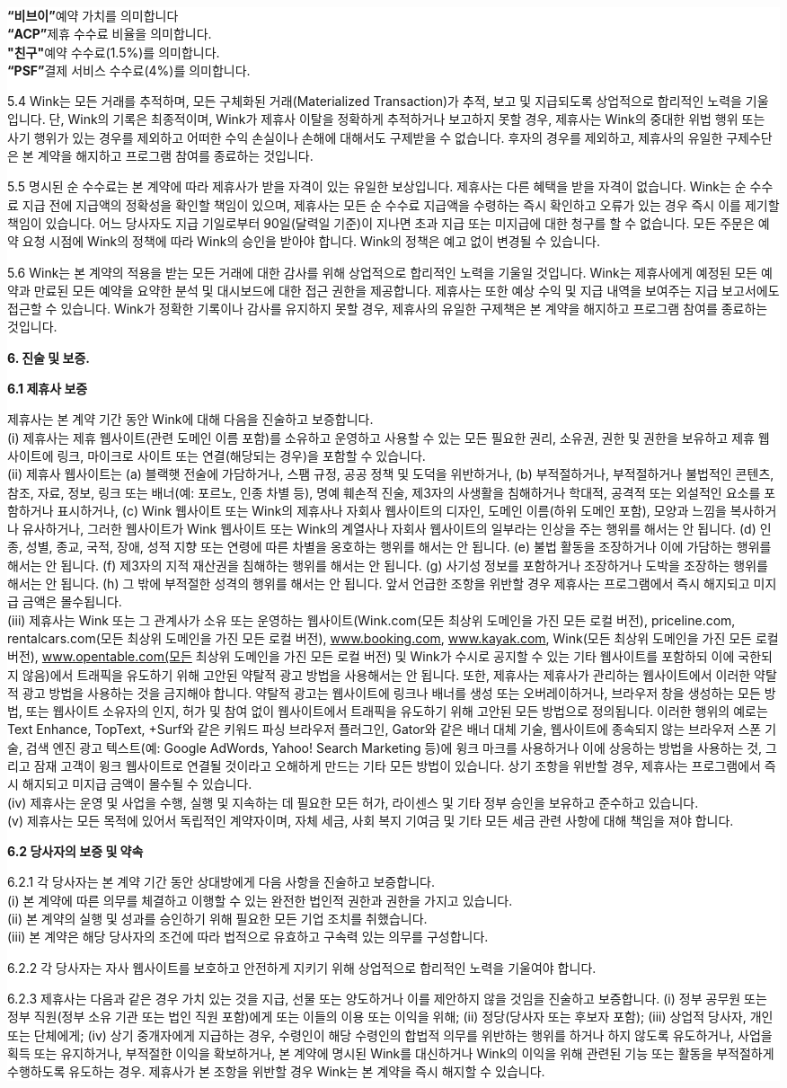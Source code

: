 **“비브이”**&#xC608;약 가치를 의미합니다\
**“ACP”**&#xC81C;휴 수수료 비율을 의미합니다.\
**"친구"**&#xC608;약 수수료(1.5%)를 의미합니다.\
**“PSF”**&#xACB0;제 서비스 수수료(4%)를 의미합니다.

5.4 Wink는 모든 거래를 추적하며, 모든 구체화된 거래(Materialized Transaction)가 추적, 보고 및 지급되도록 상업적으로 합리적인 노력을 기울입니다. 단, Wink의 기록은 최종적이며, Wink가 제휴사 이탈을 정확하게 추적하거나 보고하지 못할 경우, 제휴사는 Wink의 중대한 위법 행위 또는 사기 행위가 있는 경우를 제외하고 어떠한 수익 손실이나 손해에 대해서도 구제받을 수 없습니다. 후자의 경우를 제외하고, 제휴사의 유일한 구제수단은 본 계약을 해지하고 프로그램 참여를 종료하는 것입니다.

5.5 명시된 순 수수료는 본 계약에 따라 제휴사가 받을 자격이 있는 유일한 보상입니다. 제휴사는 다른 혜택을 받을 자격이 없습니다. Wink는 순 수수료 지급 전에 지급액의 정확성을 확인할 책임이 있으며, 제휴사는 모든 순 수수료 지급액을 수령하는 즉시 확인하고 오류가 있는 경우 즉시 이를 제기할 책임이 있습니다. 어느 당사자도 지급 기일로부터 90일(달력일 기준)이 지나면 초과 지급 또는 미지급에 대한 청구를 할 수 없습니다. 모든 주문은 예약 요청 시점에 Wink의 정책에 따라 Wink의 승인을 받아야 합니다. Wink의 정책은 예고 없이 변경될 수 있습니다.

5.6 Wink는 본 계약의 적용을 받는 모든 거래에 대한 감사를 위해 상업적으로 합리적인 노력을 기울일 것입니다. Wink는 제휴사에게 예정된 모든 예약과 만료된 모든 예약을 요약한 분석 및 대시보드에 대한 접근 권한을 제공합니다. 제휴사는 또한 예상 수익 및 지급 내역을 보여주는 지급 보고서에도 접근할 수 있습니다. Wink가 정확한 기록이나 감사를 유지하지 못할 경우, 제휴사의 유일한 구제책은 본 계약을 해지하고 프로그램 참여를 종료하는 것입니다.

**6. 진술 및 보증.**

**6.1 제휴사 보증**

제휴사는 본 계약 기간 동안 Wink에 대해 다음을 진술하고 보증합니다.\
(i) 제휴사는 제휴 웹사이트(관련 도메인 이름 포함)를 소유하고 운영하고 사용할 수 있는 모든 필요한 권리, 소유권, 권한 및 권한을 보유하고 제휴 웹사이트에 링크, 마이크로 사이트 또는 연결(해당되는 경우)을 포함할 수 있습니다.\
(ii) 제휴사 웹사이트는 (a) 블랙햇 전술에 가담하거나, 스팸 규정, 공공 정책 및 도덕을 위반하거나, (b) 부적절하거나, 부적절하거나 불법적인 콘텐츠, 참조, 자료, 정보, 링크 또는 배너(예: 포르노, 인종 차별 등), 명예 훼손적 진술, 제3자의 사생활을 침해하거나 학대적, 공격적 또는 외설적인 요소를 포함하거나 표시하거나, (c) Wink 웹사이트 또는 Wink의 제휴사나 자회사 웹사이트의 디자인, 도메인 이름(하위 도메인 포함), 모양과 느낌을 복사하거나 유사하거나, 그러한 웹사이트가 Wink 웹사이트 또는 Wink의 계열사나 자회사 웹사이트의 일부라는 인상을 주는 행위를 해서는 안 됩니다. (d) 인종, 성별, 종교, 국적, 장애, 성적 지향 또는 연령에 따른 차별을 옹호하는 행위를 해서는 안 됩니다. (e) 불법 활동을 조장하거나 이에 가담하는 행위를 해서는 안 됩니다. (f) 제3자의 지적 재산권을 침해하는 행위를 해서는 안 됩니다. (g) 사기성 정보를 포함하거나 조장하거나 도박을 조장하는 행위를 해서는 안 됩니다. (h) 그 밖에 부적절한 성격의 행위를 해서는 안 됩니다. 앞서 언급한 조항을 위반할 경우 제휴사는 프로그램에서 즉시 해지되고 미지급 금액은 몰수됩니다.\
(iii) 제휴사는 Wink 또는 그 관계사가 소유 또는 운영하는 웹사이트(Wink.com(모든 최상위 도메인을 가진 모든 로컬 버전), priceline.com, rentalcars.com(모든 최상위 도메인을 가진 모든 로컬 버전), www.booking.com, www.kayak.com, Wink(모든 최상위 도메인을 가진 모든 로컬 버전), www.opentable.com(모든 최상위 도메인을 가진 모든 로컬 버전) 및 Wink가 수시로 공지할 수 있는 기타 웹사이트를 포함하되 이에 국한되지 않음)에서 트래픽을 유도하기 위해 고안된 약탈적 광고 방법을 사용해서는 안 됩니다. 또한, 제휴사는 제휴사가 관리하는 웹사이트에서 이러한 약탈적 광고 방법을 사용하는 것을 금지해야 합니다. 약탈적 광고는 웹사이트에 링크나 배너를 생성 또는 오버레이하거나, 브라우저 창을 생성하는 모든 방법, 또는 웹사이트 소유자의 인지, 허가 및 참여 없이 웹사이트에서 트래픽을 유도하기 위해 고안된 모든 방법으로 정의됩니다. 이러한 행위의 예로는 Text Enhance, TopText, +Surf와 같은 키워드 파싱 브라우저 플러그인, Gator와 같은 배너 대체 기술, 웹사이트에 종속되지 않는 브라우저 스폰 기술, 검색 엔진 광고 텍스트(예: Google AdWords, Yahoo! Search Marketing 등)에 윙크 마크를 사용하거나 이에 상응하는 방법을 사용하는 것, 그리고 잠재 고객이 윙크 웹사이트로 연결될 것이라고 오해하게 만드는 기타 모든 방법이 있습니다. 상기 조항을 위반할 경우, 제휴사는 프로그램에서 즉시 해지되고 미지급 금액이 몰수될 수 있습니다.\
(iv) 제휴사는 운영 및 사업을 수행, 실행 및 지속하는 데 필요한 모든 허가, 라이센스 및 기타 정부 승인을 보유하고 준수하고 있습니다.\
(v) 제휴사는 모든 목적에 있어서 독립적인 계약자이며, 자체 세금, 사회 복지 기여금 및 기타 모든 세금 관련 사항에 대해 책임을 져야 합니다.

**6.2 당사자의 보증 및 약속**

6.2.1 각 당사자는 본 계약 기간 동안 상대방에게 다음 사항을 진술하고 보증합니다.\
(i) 본 계약에 따른 의무를 체결하고 이행할 수 있는 완전한 법인적 권한과 권한을 가지고 있습니다.\
(ii) 본 계약의 실행 및 성과를 승인하기 위해 필요한 모든 기업 조치를 취했습니다.\
(iii) 본 계약은 해당 당사자의 조건에 따라 법적으로 유효하고 구속력 있는 의무를 구성합니다.

6.2.2 각 당사자는 자사 웹사이트를 보호하고 안전하게 지키기 위해 상업적으로 합리적인 노력을 기울여야 합니다.

6.2.3 제휴사는 다음과 같은 경우 가치 있는 것을 지급, 선물 또는 양도하거나 이를 제안하지 않을 것임을 진술하고 보증합니다. (i) 정부 공무원 또는 정부 직원(정부 소유 기관 또는 법인 직원 포함)에게 또는 이들의 이용 또는 이익을 위해; (ii) 정당(당사자 또는 후보자 포함); (iii) 상업적 당사자, 개인 또는 단체에게; (iv) 상기 중개자에게 지급하는 경우, 수령인이 해당 수령인의 합법적 의무를 위반하는 행위를 하거나 하지 않도록 유도하거나, 사업을 획득 또는 유지하거나, 부적절한 이익을 확보하거나, 본 계약에 명시된 Wink를 대신하거나 Wink의 이익을 위해 관련된 기능 또는 활동을 부적절하게 수행하도록 유도하는 경우. 제휴사가 본 조항을 위반할 경우 Wink는 본 계약을 즉시 해지할 수 있습니다.
